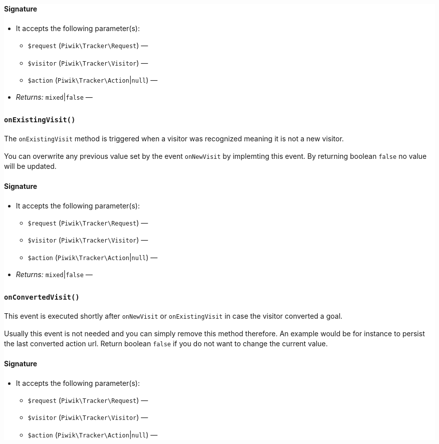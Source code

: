 #### Signature

-  It accepts the following parameter(s):
    - `$request` (`Piwik\Tracker\Request`) &mdash;
      
    - `$visitor` (`Piwik\Tracker\Visitor`) &mdash;
      
    - `$action` (`Piwik\Tracker\Action`|`null`) &mdash;
      

- *Returns:*  `mixed`|`false` &mdash;
    

<a name="onexistingvisit" id="onexistingvisit"></a>
<a name="onExistingVisit" id="onExistingVisit"></a>
### `onExistingVisit()`

The `onExistingVisit` method is triggered when a visitor was recognized meaning it is not a new visitor.

You can overwrite any previous value set by the event `onNewVisit` by implemting this event. By returning boolean
`false` no value will be updated.

#### Signature

-  It accepts the following parameter(s):
    - `$request` (`Piwik\Tracker\Request`) &mdash;
      
    - `$visitor` (`Piwik\Tracker\Visitor`) &mdash;
      
    - `$action` (`Piwik\Tracker\Action`|`null`) &mdash;
      

- *Returns:*  `mixed`|`false` &mdash;
    

<a name="onconvertedvisit" id="onconvertedvisit"></a>
<a name="onConvertedVisit" id="onConvertedVisit"></a>
### `onConvertedVisit()`

This event is executed shortly after `onNewVisit` or `onExistingVisit` in case the visitor converted a goal.

Usually this event is not needed and you can simply remove this method therefore. An example would be for
instance to persist the last converted action url. Return boolean `false` if you do not want to change the
current value.

#### Signature

-  It accepts the following parameter(s):
    - `$request` (`Piwik\Tracker\Request`) &mdash;
      
    - `$visitor` (`Piwik\Tracker\Visitor`) &mdash;
      
    - `$action` (`Piwik\Tracker\Action`|`null`) &mdash;
      